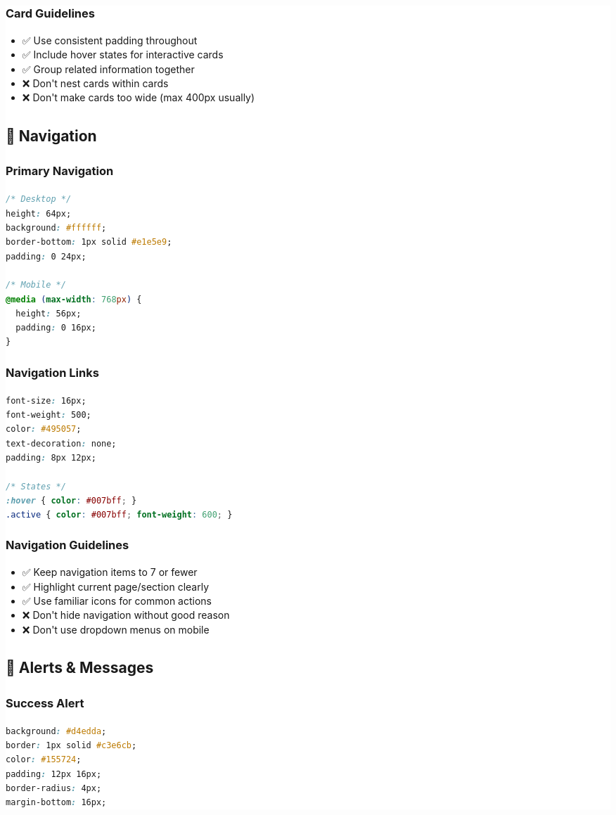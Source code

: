 ### **Card Guidelines**
- ✅ Use consistent padding throughout
- ✅ Include hover states for interactive cards
- ✅ Group related information together
- ❌ Don't nest cards within cards
- ❌ Don't make cards too wide (max 400px usually)

## 🧭 Navigation

### **Primary Navigation**
```css
/* Desktop */
height: 64px;
background: #ffffff;
border-bottom: 1px solid #e1e5e9;
padding: 0 24px;

/* Mobile */
@media (max-width: 768px) {
  height: 56px;
  padding: 0 16px;
}
```

### **Navigation Links**
```css
font-size: 16px;
font-weight: 500;
color: #495057;
text-decoration: none;
padding: 8px 12px;

/* States */
:hover { color: #007bff; }
.active { color: #007bff; font-weight: 600; }
```

### **Navigation Guidelines**
- ✅ Keep navigation items to 7 or fewer
- ✅ Highlight current page/section clearly
- ✅ Use familiar icons for common actions
- ❌ Don't hide navigation without good reason
- ❌ Don't use dropdown menus on mobile

## 🚨 Alerts & Messages

### **Success Alert**
```css
background: #d4edda;
border: 1px solid #c3e6cb;
color: #155724;
padding: 12px 16px;
border-radius: 4px;
margin-bottom: 16px;
```
